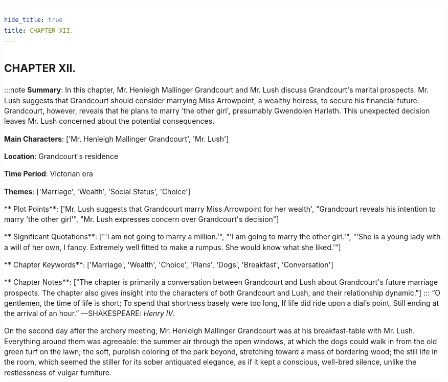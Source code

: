 ```yaml
---
hide_title: true
title: CHAPTER XII.
---
```

## CHAPTER XII.
:::note
**Summary**:
In this chapter, Mr. Henleigh Mallinger Grandcourt and Mr. Lush discuss Grandcourt's marital prospects. Mr. Lush suggests that Grandcourt should consider marrying Miss Arrowpoint, a wealthy heiress, to secure his financial future. Grandcourt, however, reveals that he plans to marry 'the other girl', presumably Gwendolen Harleth. This unexpected decision leaves Mr. Lush concerned about the potential consequences.

**Main Characters**:
['Mr. Henleigh Mallinger Grandcourt', 'Mr. Lush']

**Location**:
Grandcourt's residence

**Time Period**:
Victorian era

**Themes**:
['Marriage', 'Wealth', 'Social Status', 'Choice']

** Plot Points**:
['Mr. Lush suggests that Grandcourt marry Miss Arrowpoint for her wealth', "Grandcourt reveals his intention to marry 'the other girl'", "Mr. Lush expresses concern over Grandcourt's decision"]

** Significant Quotations**:
["'I am not going to marry a million.'", "'I am going to marry the other girl.'", "'She is a young lady with a will of her own, I fancy. Extremely well fitted to make a rumpus. She would know what she liked.'"]

** Chapter Keywords**:
['Marriage', 'Wealth', 'Choice', 'Plans', 'Dogs', 'Breakfast', 'Conversation']

** Chapter Notes**:
["The chapter is primarily a conversation between Grandcourt and Lush about Grandcourt's future marriage prospects. The chapter also gives insight into the characters of both Grandcourt and Lush, and their relationship dynamic."]
:::
  “O gentlemen, the time of life is short;   To spend that shortness basely were too long,   If life did ride upon a dial’s point,   Still ending at the arrival of an hour.” —SHAKESPEARE: _Henry IV_. 

On the second day after the archery meeting, Mr. Henleigh Mallinger Grandcourt was at his breakfast-table with Mr. Lush. Everything around them was agreeable: the summer air through the open windows, at which the dogs could walk in from the old green turf on the lawn; the soft, purplish coloring of the park beyond, stretching toward a mass of bordering wood; the still life in the room, which seemed the stiller for its sober antiquated elegance, as if it kept a conscious, well-bred silence, unlike the restlessness of vulgar furniture. 
